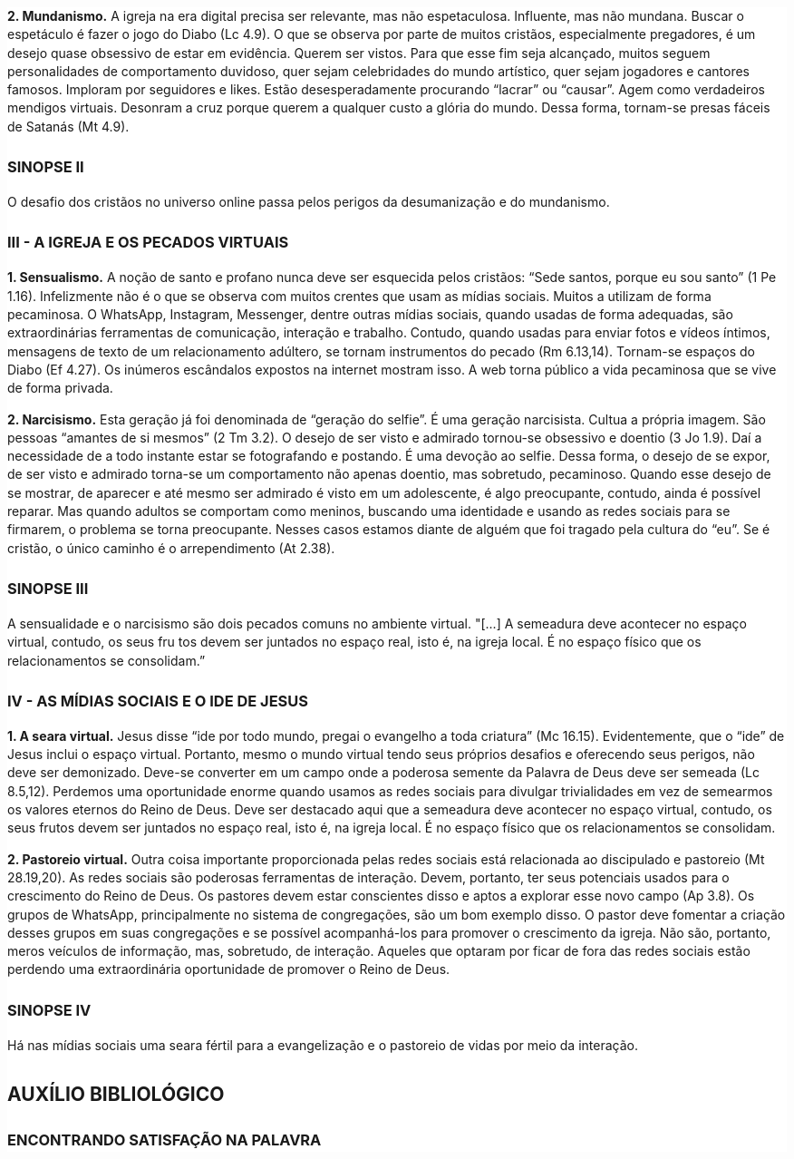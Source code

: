 **2. Mundanismo.** A igreja na era digital precisa ser relevante, mas não espetaculosa. Influente, mas não mundana. Buscar o espetáculo é fazer o jogo do Diabo (Lc 4.9). O que se observa por parte de muitos cristãos, especialmente pregadores, é um desejo quase obsessivo de estar em evidência. Querem ser vistos. Para que esse fim seja alcançado, muitos seguem personalidades de comportamento duvidoso, quer sejam celebridades do mundo artístico, quer sejam jogadores e cantores famosos. Imploram por seguidores e likes. Estão desesperadamente procurando “lacrar” ou “causar”. Agem como verdadeiros mendigos virtuais. Desonram a cruz porque querem a qualquer custo a glória do mundo. Dessa forma, tornam-se presas fáceis de Satanás (Mt 4.9).
### SINOPSE II
O desafio dos cristãos no universo online passa pelos perigos da desumanização e do mundanismo.
### III - A IGREJA E OS PECADOS VIRTUAIS

**1. Sensualismo.** A noção de santo e profano nunca deve ser esquecida pelos cristãos: “Sede santos, porque eu sou santo” (1 Pe 1.16). Infelizmente não é o que se observa com muitos crentes que usam as mídias sociais. Muitos a utilizam de forma pecaminosa. O WhatsApp, Instagram, Messenger, dentre outras mídias sociais, quando usadas de forma adequadas, são extraordinárias ferramentas de comunicação, interação e trabalho. Contudo, quando usadas para enviar fotos e vídeos íntimos, mensagens de texto de um relacionamento adúltero, se tornam instrumentos do pecado (Rm 6.13,14). Tornam-se espaços do Diabo (Ef 4.27). Os inúmeros escândalos expostos na internet mostram isso. A web torna público a vida pecaminosa que se vive de forma privada.

**2. Narcisismo.** Esta geração já foi denominada de “geração do selfie”. É uma geração narcisista. Cultua a própria imagem. São pessoas “amantes de si mesmos” (2 Tm 3.2). O desejo de ser visto e admirado tornou-se obsessivo e doentio (3 Jo 1.9). Daí a necessidade de a todo instante estar se fotografando e postando. É uma devoção ao selfie. Dessa forma, o desejo de se expor, de ser visto e admirado torna-se um comportamento não apenas doentio, mas sobretudo, pecaminoso. Quando esse desejo de se mostrar, de aparecer e até mesmo ser admirado é visto em um adolescente, é algo preocupante, contudo, ainda é possível reparar. Mas quando adultos se comportam como meninos, buscando uma identidade e usando as redes sociais para se firmarem, o problema se torna preocupante. Nesses casos estamos diante de alguém que foi tragado pela cultura do “eu”. Se é cristão, o único caminho é o arrependimento (At 2.38).
### SINOPSE III
A sensualidade e o narcisismo são dois pecados comuns no ambiente virtual.
"[...] A semeadura deve acontecer no espaço virtual, contudo, os seus fru tos devem ser juntados no espaço real, isto é, na igreja local. É no espaço físico que os relacionamentos se consolidam.”
### IV - AS MÍDIAS SOCIAIS E O IDE DE JESUS

**1. A seara virtual.** Jesus disse “ide por todo mundo, pregai o evangelho a toda criatura” (Mc 16.15). Evidentemente, que o “ide” de Jesus inclui o espaço virtual. Portanto, mesmo o mundo virtual tendo seus próprios desafios e oferecendo seus perigos, não deve ser demonizado. Deve-se converter em um campo onde a poderosa semente da Palavra de Deus deve ser semeada (Lc 8.5,12). Perdemos uma oportunidade enorme quando usamos as redes sociais para divulgar trivialidades em vez de semearmos os valores eternos do Reino de Deus. Deve ser destacado aqui que a semeadura deve acontecer no espaço virtual, contudo, os seus frutos devem ser juntados no espaço real, isto é, na igreja local. É no espaço físico que os relacionamentos se consolidam.

**2. Pastoreio virtual.** Outra coisa importante proporcionada pelas redes sociais está relacionada ao discipulado e pastoreio (Mt 28.19,20). As redes sociais são poderosas ferramentas de interação. Devem, portanto, ter seus potenciais usados para o crescimento do Reino de Deus. Os pastores devem estar conscientes disso e aptos a explorar esse novo campo (Ap 3.8). Os grupos de WhatsApp, principalmente no sistema de congregações, são um bom exemplo disso. O pastor deve fomentar a criação desses grupos em suas congregações e se possível acompanhá-los para promover o crescimento da igreja. Não são, portanto, meros veículos de informação, mas, sobretudo, de interação. Aqueles que optaram por ficar de fora das redes sociais estão perdendo uma extraordinária oportunidade de promover o Reino de Deus.
### SINOPSE IV
Há nas mídias sociais uma seara fértil para a evangelização e o pastoreio de vidas por meio da interação.
## AUXÍLIO BIBLIOLÓGICO
### ENCONTRANDO SATISFAÇÃO NA PALAVRA 